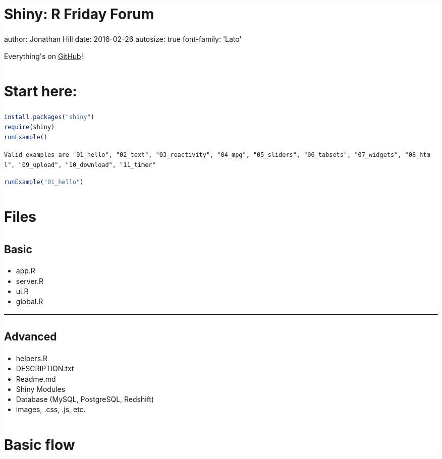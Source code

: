 Shiny: R Friday Forum
========================================================
author: Jonathan Hill
date: 2016-02-26
autosize: true
font-family: 'Lato'

Everything's on [GitHub](https://github.com/Dripdrop12/RFridayForum)!

Start here:
========================================================

```r
install.packages("shiny")
require(shiny)
runExample()
```

```
Valid examples are "01_hello", "02_text", "03_reactivity", "04_mpg", "05_sliders", "06_tabsets", "07_widgets", "08_html", "09_upload", "10_download", "11_timer"
```

```r
runExample("01_hello")
```

Files
========================================================
## Basic
- app.R 
- server.R
- ui.R
- global.R

***
## Advanced
- helpers.R
- DESCRIPTION.txt
- Readme.md
- Shiny Modules
- Database (MySQL, PostgreSQL, Redshift)
- images, .css, .js, etc.

Basic flow
========================================================
